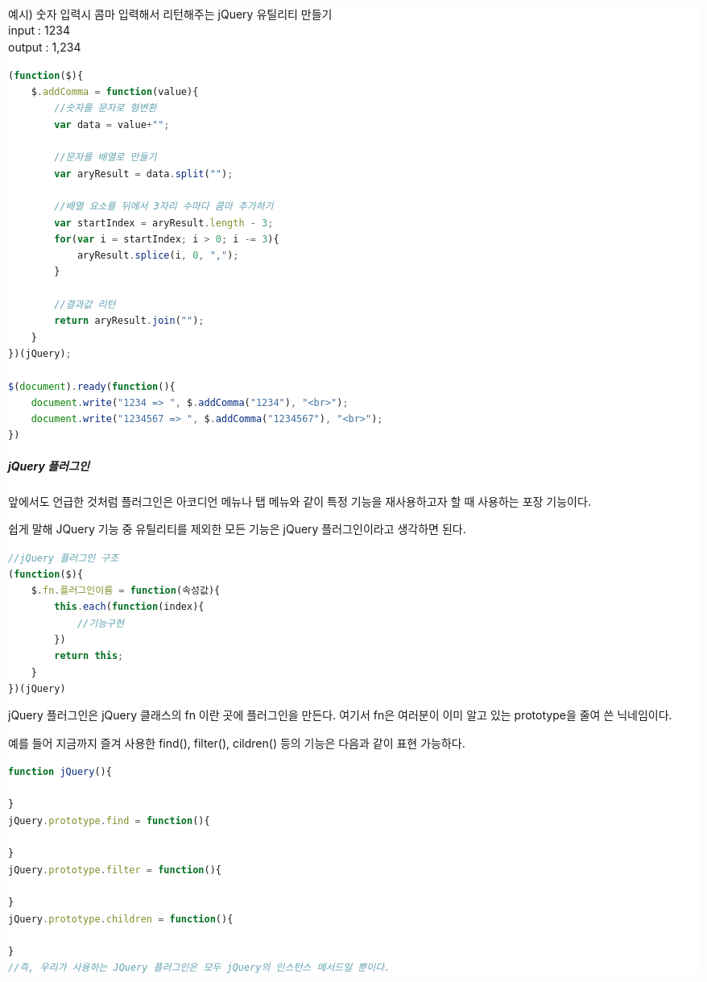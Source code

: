 예시) 숫자 입력시 콤마 입력해서 리턴해주는 jQuery 유틸리티 만들기\
input : 1234 \
output : 1,234 
```js
(function($){
    $.addComma = function(value){
        //숫자를 문자로 형변환
        var data = value+"";
        
        //문자를 배열로 만들기
        var aryResult = data.split("");

        //배열 요소를 뒤에서 3자리 수마다 콤마 추가하기
        var startIndex = aryResult.length - 3;
        for(var i = startIndex; i > 0; i -= 3){
            aryResult.splice(i, 0, ",");
        }

        //결과값 리턴
        return aryResult.join("");
    }
})(jQuery);

$(document).ready(function(){
    document.write("1234 => ", $.addComma("1234"), "<br>");
    document.write("1234567 => ", $.addComma("1234567"), "<br>");
})
```

##### jQuery 플러그인
앞에서도 언급한 것처럼 플러그인은 아코디언 메뉴나 탭 메뉴와 같이 특정 기능을 재사용하고자 할 때 사용하는 포장 기능이다.

쉽게 말해 JQuery 기능 중 유틸리티를 제외한 모든 기능은 jQuery 플러그인이라고 생각하면 된다.

```js
//jQuery 플러그인 구조
(function($){
    $.fn.플러그인이름 = function(속성값){
        this.each(function(index){
            //기능구현
        })
        return this;
    }
})(jQuery)
```

jQuery 플러그인은 jQuery 클래스의 fn 이란 곳에 플러그인을 만든다.
여기서 fn은 여러분이 이미 알고 있는 prototype을 줄여 쓴 닉네임이다.

예를 들어 지금까지 즐겨 사용한 find(), filter(), cildren() 등의 기능은 다음과 같이 표현 가능하다.
```js
function jQuery(){

}
jQuery.prototype.find = function(){
    
}
jQuery.prototype.filter = function(){

}
jQuery.prototype.children = function(){

}
//즉, 우리가 사용하는 JQuery 플러그인은 모두 jQuery의 인스턴스 메서드일 뿐이다.
```
